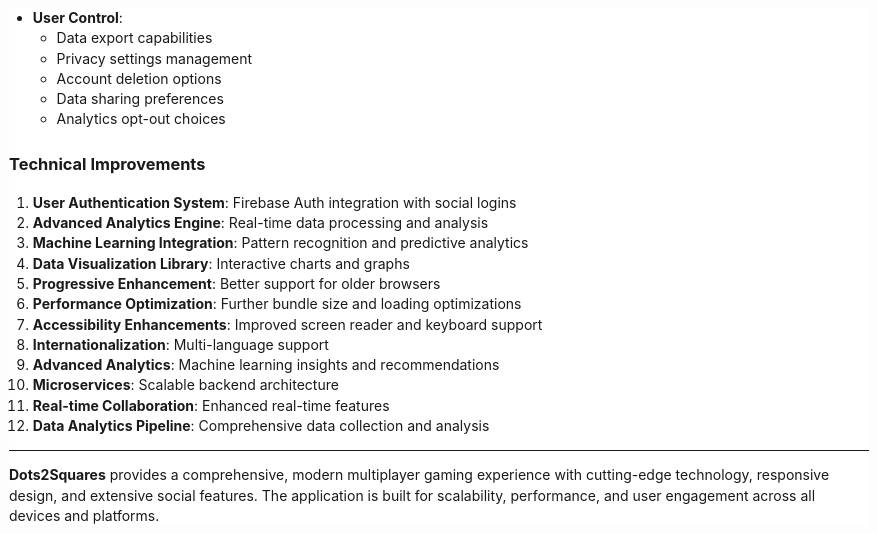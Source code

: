 - **User Control**:
  - Data export capabilities
  - Privacy settings management
  - Account deletion options
  - Data sharing preferences
  - Analytics opt-out choices

### Technical Improvements
1. **User Authentication System**: Firebase Auth integration with social logins
2. **Advanced Analytics Engine**: Real-time data processing and analysis
3. **Machine Learning Integration**: Pattern recognition and predictive analytics
4. **Data Visualization Library**: Interactive charts and graphs
5. **Progressive Enhancement**: Better support for older browsers
6. **Performance Optimization**: Further bundle size and loading optimizations
7. **Accessibility Enhancements**: Improved screen reader and keyboard support
8. **Internationalization**: Multi-language support
9. **Advanced Analytics**: Machine learning insights and recommendations
10. **Microservices**: Scalable backend architecture
11. **Real-time Collaboration**: Enhanced real-time features
12. **Data Analytics Pipeline**: Comprehensive data collection and analysis

---

**Dots2Squares** provides a comprehensive, modern multiplayer gaming experience with cutting-edge technology, responsive design, and extensive social features. The application is built for scalability, performance, and user engagement across all devices and platforms. 
